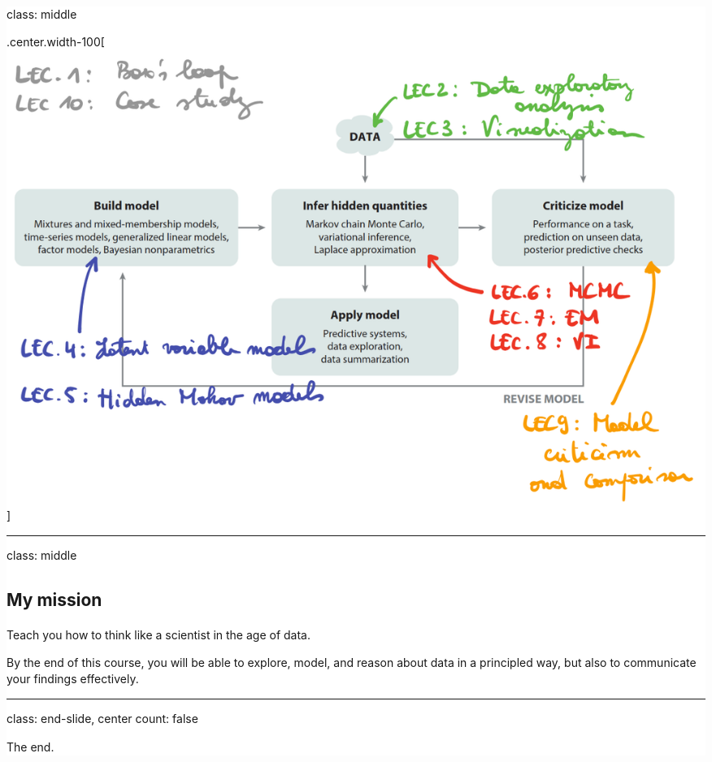 
class: middle

.center.width-100[![](figures/lec1/map.png)]

---

class: middle

## My mission

Teach you how to think like a scientist in the age of data.

By the end of this course, you will be able to explore, model, and reason about data in a principled way, but also to communicate your findings effectively.

---

class: end-slide, center
count: false

The end.
